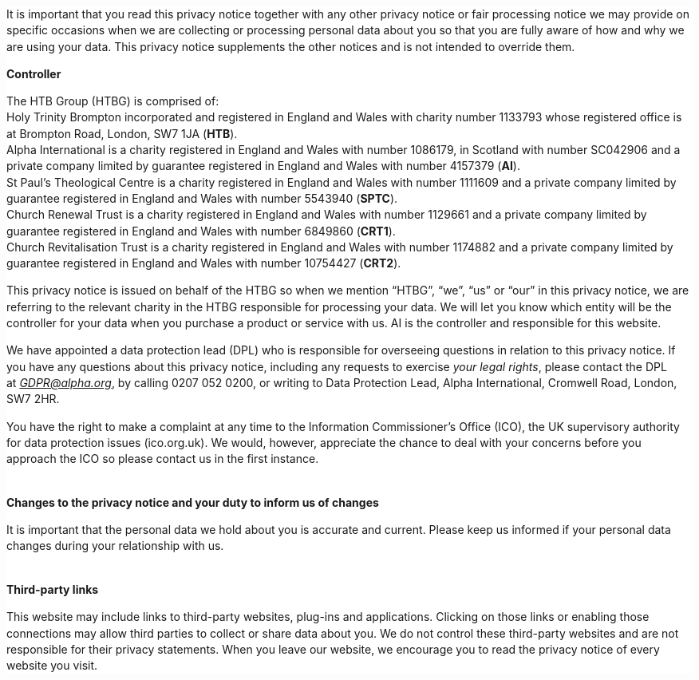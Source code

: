It is important that you read this privacy notice together with any other privacy notice
or fair processing notice we may provide on specific occasions when we are collecting or
processing personal data about you so that you are fully aware of how and why we are using
your data. This privacy notice supplements the other notices and is not intended to
override them.

**Controller**

The HTB Group (HTBG) is comprised of:\
Holy Trinity Brompton incorporated and registered in England and Wales with charity number
1133793 whose registered office is at Brompton Road, London, SW7 1JA (**HTB**).\
Alpha International is a charity registered in England and Wales with number 1086179, in
Scotland with number SC042906 and a private company limited by guarantee registered in
England and Wales with number 4157379 (**AI**).\
St Paul’s Theological Centre is a charity registered in England and Wales with number 1111609
and a private company limited by guarantee registered in England and Wales with number 5543940
(**SPTC**).\
Church Renewal Trust is a charity registered in England and Wales with number 1129661 and
a private company limited by guarantee registered in England and Wales with number 6849860
(**CRT1**).\
Church Revitalisation Trust is a charity registered in England and Wales with number 1174882
and a private company limited by guarantee registered in England and Wales with number 10754427
(**CRT2**).

This privacy notice is issued on behalf of the HTBG so when we mention “HTBG”, “we”, “us”
or “our” in this privacy notice, we are referring to the relevant charity in the HTBG
responsible for processing your data. We will let you know which entity will be the
controller for your data when you purchase a product or service with us. AI is the
controller and responsible for this website.

We have appointed a data protection lead (DPL) who is responsible for overseeing questions
in relation to this privacy notice. If you have any questions about this privacy notice,
including any requests to exercise *your legal rights*, please contact the DPL
at *[GDPR@alpha.org](mailto:GDPR@alpha.org)*, by calling 0207 052 0200, or writing to Data
Protection Lead, Alpha International, Cromwell Road, London, SW7 2HR.

You have the right to make a complaint at any time to the Information Commissioner’s
Office (ICO), the UK supervisory authority for data protection issues (ico.org.uk). We
would, however, appreciate the chance to deal with your concerns before you approach the
ICO so please contact us in the first instance.

\
**Changes to the privacy notice and your duty to inform us of changes**

It is important that the personal data we hold about you is accurate and current. Please
keep us informed if your personal data changes during your relationship with us.

\
**Third-party links**

This website may include links to third-party websites, plug-ins and applications.
Clicking on those links or enabling those connections may allow third parties to collect
or share data about you. We do not control these third-party websites and are not
responsible for their privacy statements. When you leave our website, we encourage you to
read the privacy notice of every website you visit.
